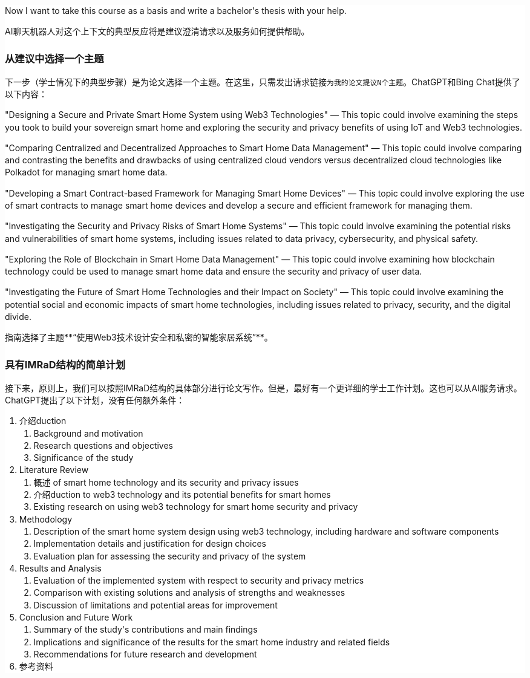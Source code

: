 Now I want to take this course as a basis and write a bachelor's thesis with your help.

</RoboAcademyDialog>

AI聊天机器人对这个上下文的典型反应将是建议澄清请求以及服务如何提供帮助。

### 从建议中选择一个主题

下一步（学士情况下的典型步骤）是为论文选择一个主题。在这里，只需发出请求链接`为我的论文提议N个主题`。ChatGPT和Bing Chat提供了以下内容：

<RoboAcademyDialog>

"Designing a Secure and Private Smart Home System using Web3 Technologies" — This topic could involve examining the steps you took to build your sovereign smart home and exploring the security and privacy benefits of using IoT and Web3 technologies.

"Comparing Centralized and Decentralized Approaches to Smart Home Data Management" — This topic could involve comparing and contrasting the benefits and drawbacks of using centralized cloud vendors versus decentralized cloud technologies like Polkadot for managing smart home data.

"Developing a Smart Contract-based Framework for Managing Smart Home Devices" — This topic could involve exploring the use of smart contracts to manage smart home devices and develop a secure and efficient framework for managing them.

"Investigating the Security and Privacy Risks of Smart Home Systems" — This topic could involve examining the potential risks and vulnerabilities of smart home systems, including issues related to data privacy, cybersecurity, and physical safety.

"Exploring the Role of Blockchain in Smart Home Data Management" — This topic could involve examining how blockchain technology could be used to manage smart home data and ensure the security and privacy of user data.

"Investigating the Future of Smart Home Technologies and their Impact on Society" — This topic could involve examining the potential social and economic impacts of smart home technologies, including issues related to privacy, security, and the digital divide.

</RoboAcademyDialog>

指南选择了主题**“使用Web3技术设计安全和私密的智能家居系统”**。

### 具有IMRaD结构的简单计划

接下来，原则上，我们可以按照IMRaD结构的具体部分进行论文写作。但是，最好有一个更详细的学士工作计划。这也可以从AI服务请求。ChatGPT提出了以下计划，没有任何额外条件：


<RoboAcademyDialog>

<ChatGPT/>

1. 介绍duction
    1. Background and motivation
    2. Research questions and objectives
    3. Significance of the study
2. Literature Review
    1. 概述 of smart home technology and its security and privacy issues
    2. 介绍duction to web3 technology and its potential benefits for smart homes
    3. Existing research on using web3 technology for smart home security and privacy
3. Methodology
    1. Description of the smart home system design using web3 technology, including hardware and software components
    2. Implementation details and justification for design choices
    3. Evaluation plan for assessing the security and privacy of the system
4. Results and Analysis
    1. Evaluation of the implemented system with respect to security and privacy metrics
    2. Comparison with existing solutions and analysis of strengths and weaknesses
    3. Discussion of limitations and potential areas for improvement
5. Conclusion and Future Work
    1. Summary of the study's contributions and main findings
    2. Implications and significance of the results for the smart home industry and related fields
    3. Recommendations for future research and development
6. 参考资料